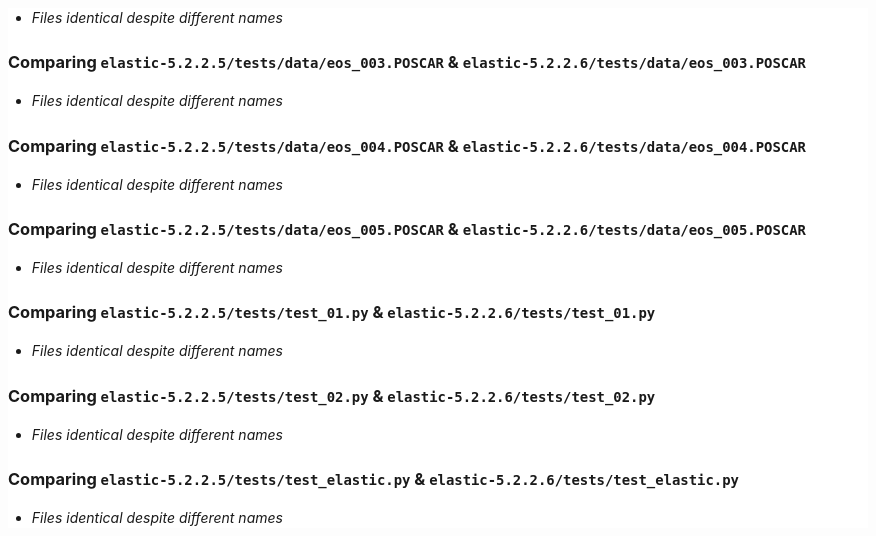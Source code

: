  * *Files identical despite different names*

### Comparing `elastic-5.2.2.5/tests/data/eos_003.POSCAR` & `elastic-5.2.2.6/tests/data/eos_003.POSCAR`

 * *Files identical despite different names*

### Comparing `elastic-5.2.2.5/tests/data/eos_004.POSCAR` & `elastic-5.2.2.6/tests/data/eos_004.POSCAR`

 * *Files identical despite different names*

### Comparing `elastic-5.2.2.5/tests/data/eos_005.POSCAR` & `elastic-5.2.2.6/tests/data/eos_005.POSCAR`

 * *Files identical despite different names*

### Comparing `elastic-5.2.2.5/tests/test_01.py` & `elastic-5.2.2.6/tests/test_01.py`

 * *Files identical despite different names*

### Comparing `elastic-5.2.2.5/tests/test_02.py` & `elastic-5.2.2.6/tests/test_02.py`

 * *Files identical despite different names*

### Comparing `elastic-5.2.2.5/tests/test_elastic.py` & `elastic-5.2.2.6/tests/test_elastic.py`

 * *Files identical despite different names*

